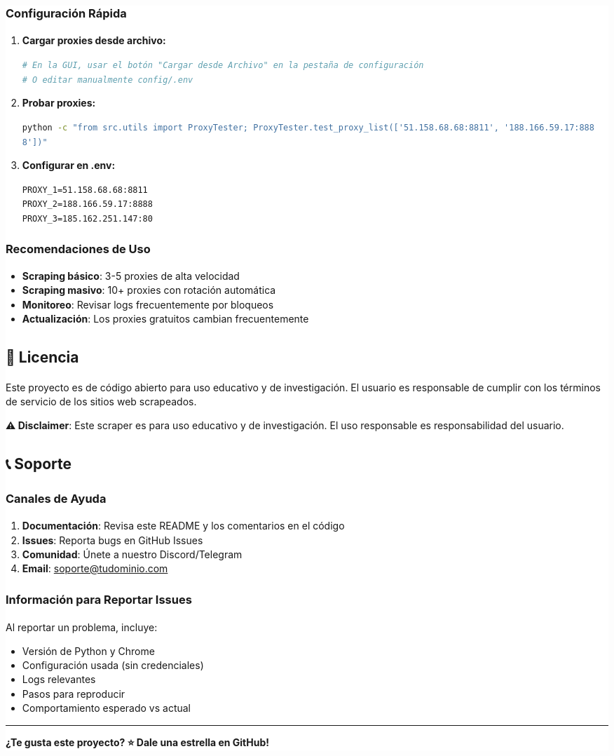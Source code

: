 ### Configuración Rápida

1. **Cargar proxies desde archivo:**
   ```bash
   # En la GUI, usar el botón "Cargar desde Archivo" en la pestaña de configuración
   # O editar manualmente config/.env
   ```

2. **Probar proxies:**
   ```bash
   python -c "from src.utils import ProxyTester; ProxyTester.test_proxy_list(['51.158.68.68:8811', '188.166.59.17:8888'])"
   ```

3. **Configurar en .env:**
   ```env
   PROXY_1=51.158.68.68:8811
   PROXY_2=188.166.59.17:8888
   PROXY_3=185.162.251.147:80
   ```

### Recomendaciones de Uso

- **Scraping básico**: 3-5 proxies de alta velocidad
- **Scraping masivo**: 10+ proxies con rotación automática
- **Monitoreo**: Revisar logs frecuentemente por bloqueos
- **Actualización**: Los proxies gratuitos cambian frecuentemente

## 📄 Licencia

Este proyecto es de código abierto para uso educativo y de investigación. El usuario es responsable de cumplir con los términos de servicio de los sitios web scrapeados.

**⚠️ Disclaimer**: Este scraper es para uso educativo y de investigación. El uso responsable es responsabilidad del usuario.

## 📞 Soporte

### Canales de Ayuda

1. **Documentación**: Revisa este README y los comentarios en el código
2. **Issues**: Reporta bugs en GitHub Issues
3. **Comunidad**: Únete a nuestro Discord/Telegram
4. **Email**: soporte@tudominio.com

### Información para Reportar Issues

Al reportar un problema, incluye:
- Versión de Python y Chrome
- Configuración usada (sin credenciales)
- Logs relevantes
- Pasos para reproducir
- Comportamiento esperado vs actual

---

**¿Te gusta este proyecto? ⭐ Dale una estrella en GitHub!**
